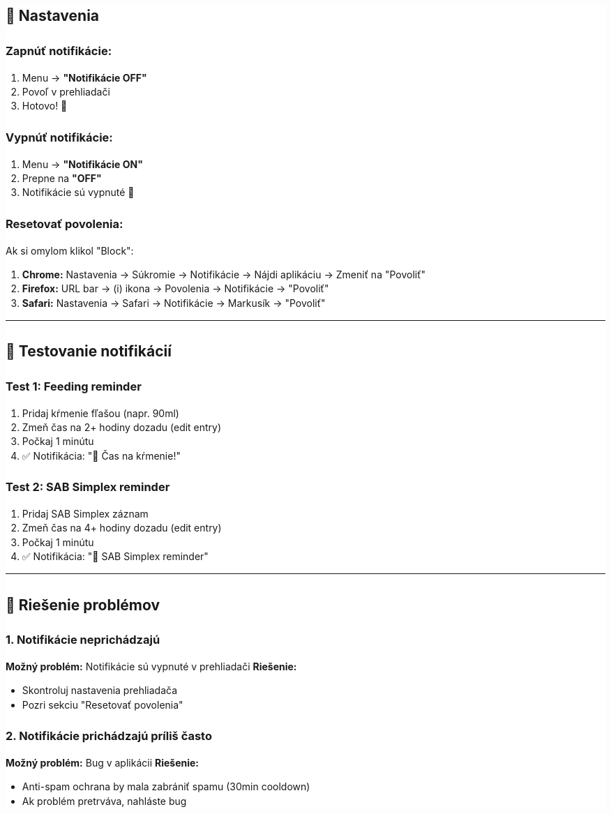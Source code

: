 
## 🔧 Nastavenia

### Zapnúť notifikácie:
1. Menu → **"Notifikácie OFF"**
2. Povoľ v prehliadači
3. Hotovo! 🎉

### Vypnúť notifikácie:
1. Menu → **"Notifikácie ON"**
2. Prepne na **"OFF"**
3. Notifikácie sú vypnuté 🔕

### Resetovať povolenia:
Ak si omylom klikol "Block":
1. **Chrome:** Nastavenia → Súkromie → Notifikácie → Nájdi aplikáciu → Zmeniť na "Povoliť"
2. **Firefox:** URL bar → (i) ikona → Povolenia → Notifikácie → "Povoliť"
3. **Safari:** Nastavenia → Safari → Notifikácie → Markusík → "Povoliť"

---

## 🧪 Testovanie notifikácií

### Test 1: Feeding reminder
1. Pridaj kŕmenie fľašou (napr. 90ml)
2. Zmeň čas na 2+ hodiny dozadu (edit entry)
3. Počkaj 1 minútu
4. ✅ Notifikácia: "🍼 Čas na kŕmenie!"

### Test 2: SAB Simplex reminder
1. Pridaj SAB Simplex záznam
2. Zmeň čas na 4+ hodiny dozadu (edit entry)
3. Počkaj 1 minútu
4. ✅ Notifikácia: "💊 SAB Simplex reminder"

---

## 🐛 Riešenie problémov

### 1. **Notifikácie neprichádzajú**
**Možný problém:** Notifikácie sú vypnuté v prehliadači
**Riešenie:**
- Skontroluj nastavenia prehliadača
- Pozri sekciu "Resetovať povolenia"

### 2. **Notifikácie prichádzajú príliš často**
**Možný problém:** Bug v aplikácii
**Riešenie:**
- Anti-spam ochrana by mala zabrániť spamu (30min cooldown)
- Ak problém pretrváva, nahláste bug
